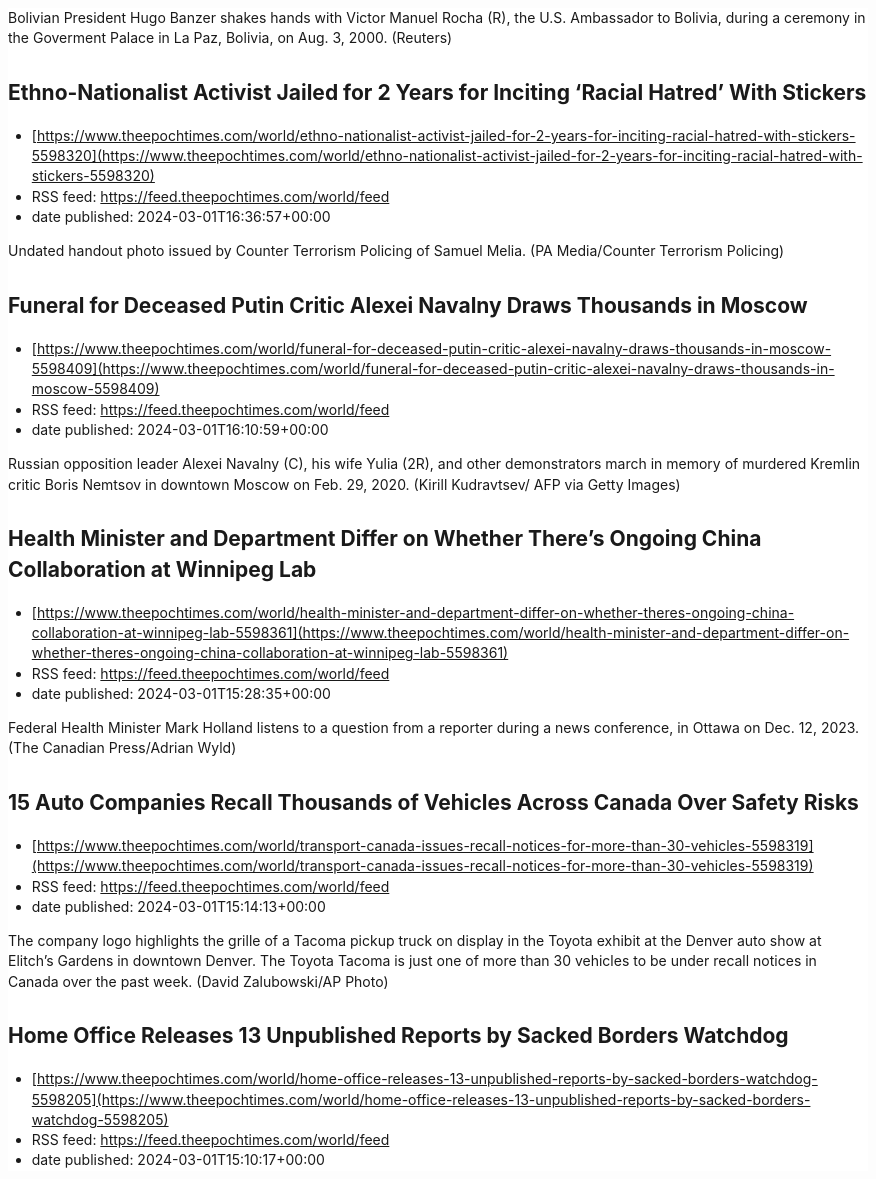 Bolivian President Hugo Banzer shakes hands with Victor Manuel Rocha (R), the U.S. Ambassador to Bolivia, during a ceremony in the Goverment Palace in La Paz, Bolivia, on Aug. 3, 2000. (Reuters)

## Ethno-Nationalist Activist Jailed for 2 Years for Inciting ‘Racial Hatred’ With Stickers
 - [https://www.theepochtimes.com/world/ethno-nationalist-activist-jailed-for-2-years-for-inciting-racial-hatred-with-stickers-5598320](https://www.theepochtimes.com/world/ethno-nationalist-activist-jailed-for-2-years-for-inciting-racial-hatred-with-stickers-5598320)
 - RSS feed: https://feed.theepochtimes.com/world/feed
 - date published: 2024-03-01T16:36:57+00:00

Undated handout photo issued by Counter Terrorism Policing of Samuel Melia. (PA Media/Counter Terrorism Policing)

## Funeral for Deceased Putin Critic Alexei Navalny Draws Thousands in Moscow
 - [https://www.theepochtimes.com/world/funeral-for-deceased-putin-critic-alexei-navalny-draws-thousands-in-moscow-5598409](https://www.theepochtimes.com/world/funeral-for-deceased-putin-critic-alexei-navalny-draws-thousands-in-moscow-5598409)
 - RSS feed: https://feed.theepochtimes.com/world/feed
 - date published: 2024-03-01T16:10:59+00:00

Russian opposition leader Alexei Navalny (C), his wife Yulia (2R), and other demonstrators march in memory of murdered Kremlin critic Boris Nemtsov in downtown Moscow on Feb. 29, 2020. (Kirill Kudravtsev/ AFP via Getty Images)

## Health Minister and Department Differ on Whether There’s Ongoing China Collaboration at Winnipeg Lab
 - [https://www.theepochtimes.com/world/health-minister-and-department-differ-on-whether-theres-ongoing-china-collaboration-at-winnipeg-lab-5598361](https://www.theepochtimes.com/world/health-minister-and-department-differ-on-whether-theres-ongoing-china-collaboration-at-winnipeg-lab-5598361)
 - RSS feed: https://feed.theepochtimes.com/world/feed
 - date published: 2024-03-01T15:28:35+00:00

Federal Health Minister Mark Holland listens to a question from a reporter during a news conference, in Ottawa on Dec. 12, 2023. (The Canadian Press/Adrian Wyld)

## 15 Auto Companies Recall Thousands of Vehicles Across Canada Over Safety Risks
 - [https://www.theepochtimes.com/world/transport-canada-issues-recall-notices-for-more-than-30-vehicles-5598319](https://www.theepochtimes.com/world/transport-canada-issues-recall-notices-for-more-than-30-vehicles-5598319)
 - RSS feed: https://feed.theepochtimes.com/world/feed
 - date published: 2024-03-01T15:14:13+00:00

The company logo highlights the grille of a Tacoma pickup truck on display in the Toyota exhibit at the Denver auto show at Elitch’s Gardens in downtown Denver. The Toyota Tacoma is just one of more than 30 vehicles to be under recall notices in Canada over the past week. (David Zalubowski/AP Photo)

## Home Office Releases 13 Unpublished Reports by Sacked Borders Watchdog
 - [https://www.theepochtimes.com/world/home-office-releases-13-unpublished-reports-by-sacked-borders-watchdog-5598205](https://www.theepochtimes.com/world/home-office-releases-13-unpublished-reports-by-sacked-borders-watchdog-5598205)
 - RSS feed: https://feed.theepochtimes.com/world/feed
 - date published: 2024-03-01T15:10:17+00:00
